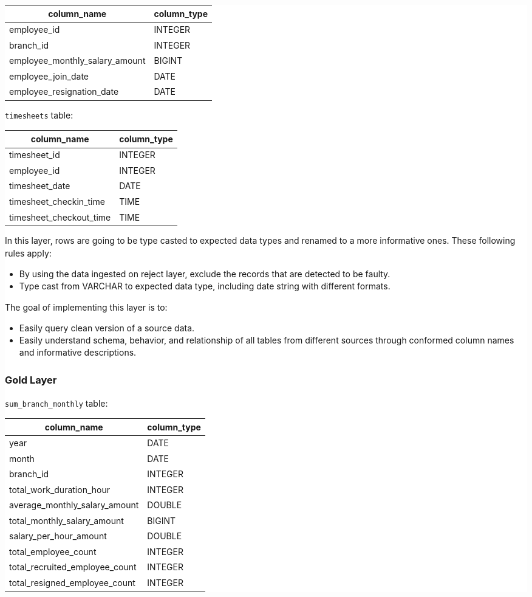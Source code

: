 |          column_name           | column_type |
|--------------------------------|-------------|
| employee_id                    | INTEGER     |
| branch_id                      | INTEGER     |
| employee_monthly_salary_amount | BIGINT      |
| employee_join_date             | DATE        |
| employee_resignation_date      | DATE        |

`timesheets` table:

|       column_name       | column_type |
|-------------------------|-------------|
| timesheet_id            | INTEGER     |
| employee_id             | INTEGER     |
| timesheet_date          | DATE        |
| timesheet_checkin_time  | TIME        |
| timesheet_checkout_time | TIME        |

In this layer, rows are going to be type casted to expected data types and renamed to a more informative ones. These following rules apply:

* By using the data ingested on reject layer, exclude the records that are detected to be faulty.
* Type cast from VARCHAR to expected data type, including date string with different formats.

The goal of implementing this layer is to:
* Easily query clean version of a source data.
* Easily understand schema, behavior, and relationship of all tables from different sources through conformed column names and informative descriptions.

### Gold Layer

`sum_branch_monthly` table:

|          column_name           | column_type |
|--------------------------------|-------------|
| year                           | DATE        |
| month                          | DATE        |
| branch_id                      | INTEGER     |
| total_work_duration_hour       | INTEGER     |
| average_monthly_salary_amount  | DOUBLE      |
| total_monthly_salary_amount    | BIGINT      |
| salary_per_hour_amount         | DOUBLE      |
| total_employee_count           | INTEGER     |
| total_recruited_employee_count | INTEGER     |
| total_resigned_employee_count  | INTEGER     |
